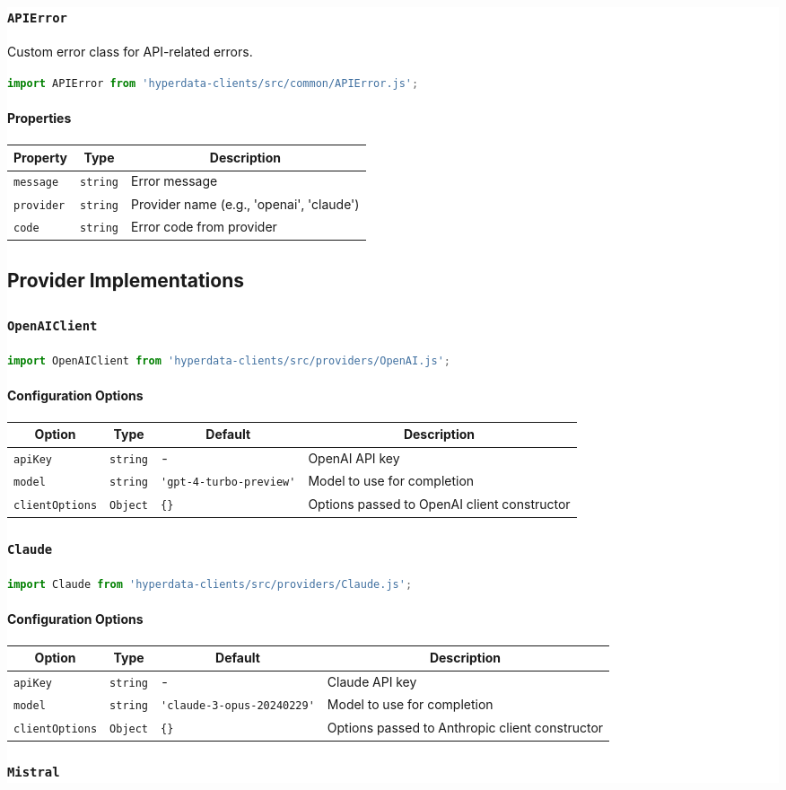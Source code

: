 ### `APIError`

Custom error class for API-related errors.

```javascript
import APIError from 'hyperdata-clients/src/common/APIError.js';
```

#### Properties

| Property | Type | Description |
|----------|------|-------------|
| `message` | `string` | Error message |
| `provider` | `string` | Provider name (e.g., 'openai', 'claude') |
| `code` | `string` | Error code from provider |

## Provider Implementations

### `OpenAIClient`

```javascript
import OpenAIClient from 'hyperdata-clients/src/providers/OpenAI.js';
```

#### Configuration Options

| Option | Type | Default | Description |
|--------|------|---------|-------------|
| `apiKey` | `string` | - | OpenAI API key |
| `model` | `string` | `'gpt-4-turbo-preview'` | Model to use for completion |
| `clientOptions` | `Object` | `{}` | Options passed to OpenAI client constructor |

### `Claude`

```javascript
import Claude from 'hyperdata-clients/src/providers/Claude.js';
```

#### Configuration Options

| Option | Type | Default | Description |
|--------|------|---------|-------------|
| `apiKey` | `string` | - | Claude API key |
| `model` | `string` | `'claude-3-opus-20240229'` | Model to use for completion |
| `clientOptions` | `Object` | `{}` | Options passed to Anthropic client constructor |

### `Mistral`
